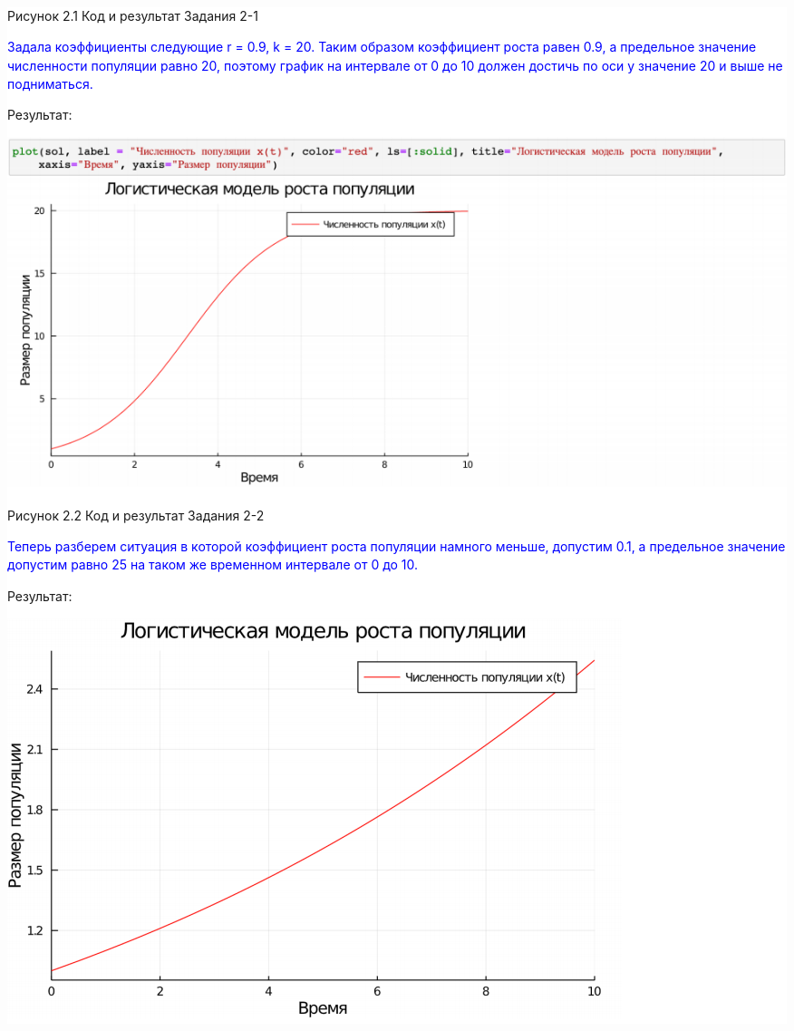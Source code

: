 Рисунок 2.1 Код и результат Задания 2-1

<font color=Blue>
Задала коэффициенты следующие r = 0.9, k = 20. Таким образом коэффициент роста равен 0.9, а предельное значение численности популяции равно 20, поэтому график на интервале от 0 до 10 должен достичь по оси y значение 20 и выше не подниматься.</font>

Результат:

![](image/2.2.png)

Рисунок 2.2 Код и результат Задания 2-2

<font color=Blue>
Теперь разберем ситуация в которой коэффициент роста популяции намного меньше, допустим 0.1, а предельное значение допустим равно 25 на таком же временном интервале от 0 до 10.</font>

Результат:

![](image/2.3.png)
